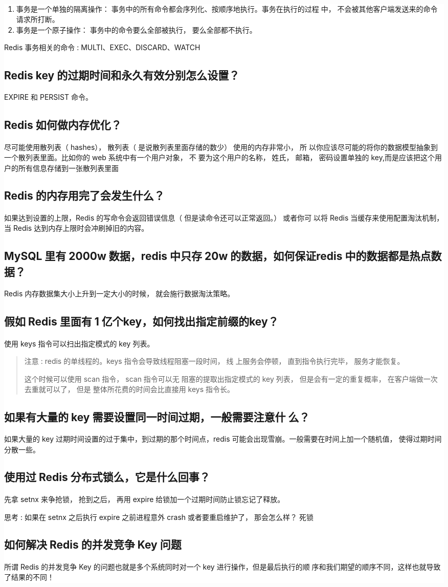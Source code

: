 1. 事务是一个单独的隔离操作： 事务中的所有命令都会序列化、按顺序地执行。事务在执行的过程 中， 不会被其他客户端发送来的命令请求所打断。 
2. 事务是一个原子操作： 事务中的命令要么全部被执行， 要么全部都不执行。

Redis 事务相关的命令  : MULTI、EXEC、DISCARD、WATCH

## Redis key 的过期时间和永久有效分别怎么设置？

EXPIRE 和 PERSIST 命令。

## Redis 如何做内存优化？

尽可能使用散列表（ hashes）， 散列表（ 是说散列表里面存储的数少） 使用的内存非常小， 所 以你应该尽可能的将你的数据模型抽象到一个散列表里面。比如你的 web 系统中有一个用户对象， 不 要为这个用户的名称， 姓氏， 邮箱， 密码设置单独的 key,而是应该把这个用户的所有信息存储到一张散列表里面



## Redis 的内存用完了会发生什么？

如果达到设置的上限，Redis 的写命令会返回错误信息（ 但是读命令还可以正常返回。） 或者你可 以将 Redis 当缓存来使用配置淘汰机制， 当 Redis 达到内存上限时会冲刷掉旧的内容。



## MySQL 里有 2000w 数据，redis 中只存 20w 的数据，如何保证redis 中的数据都是热点数据？

Redis 内存数据集大小上升到一定大小的时候， 就会施行数据淘汰策略。



## 假如 Redis 里面有 1 亿个key，如何找出指定前缀的key？

使用 keys 指令可以扫出指定模式的 key 列表。  

> 注意 : redis 的单线程的。keys 指令会导致线程阻塞一段时间， 线 上服务会停顿， 直到指令执行完毕， 服务才能恢复。
>
> 这个时候可以使用 scan 指令， scan 指令可以无 阻塞的提取出指定模式的 key 列表， 但是会有一定的重复概率， 在客户端做一次去重就可以了， 但是 整体所花费的时间会比直接用 keys 指令长。

## 如果有大量的 key 需要设置同一时间过期，一般需要注意什 么？

如果大量的 key 过期时间设置的过于集中，到过期的那个时间点，redis 可能会出现雪崩。一般需要在时间上加一个随机值， 使得过期时间分散一些。



## 使用过 Redis 分布式锁么，它是什么回事？

先拿 setnx 来争抢锁， 抢到之后， 再用 expire 给锁加一个过期时间防止锁忘记了释放。 

思考 : 如果在 setnx 之后执行 expire 之前进程意外 crash 或者要重启维护了， 那会怎么样？  死锁



## 如何解决 Redis 的并发竞争 Key 问题

所谓 Redis 的并发竞争 Key 的问题也就是多个系统同时对一个 key 进行操作，但是最后执行的顺 序和我们期望的顺序不同，这样也就导致了结果的不同！
